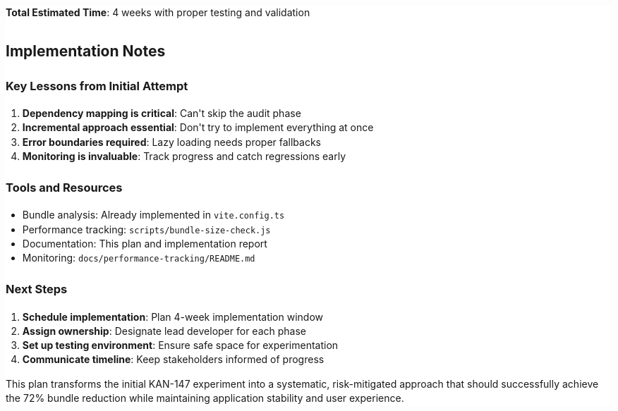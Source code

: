 **Total Estimated Time**: 4 weeks with proper testing and validation

## Implementation Notes

### Key Lessons from Initial Attempt
1. **Dependency mapping is critical**: Can't skip the audit phase
2. **Incremental approach essential**: Don't try to implement everything at once
3. **Error boundaries required**: Lazy loading needs proper fallbacks
4. **Monitoring is invaluable**: Track progress and catch regressions early

### Tools and Resources
- Bundle analysis: Already implemented in `vite.config.ts`
- Performance tracking: `scripts/bundle-size-check.js`
- Documentation: This plan and implementation report
- Monitoring: `docs/performance-tracking/README.md`

### Next Steps
1. **Schedule implementation**: Plan 4-week implementation window
2. **Assign ownership**: Designate lead developer for each phase
3. **Set up testing environment**: Ensure safe space for experimentation
4. **Communicate timeline**: Keep stakeholders informed of progress

This plan transforms the initial KAN-147 experiment into a systematic, risk-mitigated approach that should successfully achieve the 72% bundle reduction while maintaining application stability and user experience.